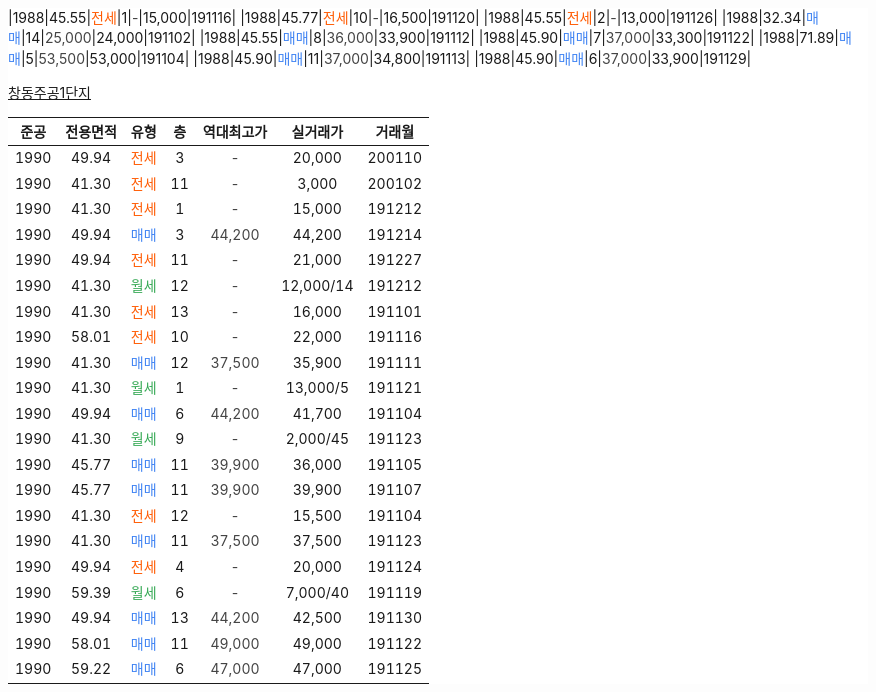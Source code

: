 |1988|45.55|<span style="color:#ff5a00">전세</span>|1|<span style="color:#444444">-</span>|15,000|191116|
|1988|45.77|<span style="color:#ff5a00">전세</span>|10|<span style="color:#444444">-</span>|16,500|191120|
|1988|45.55|<span style="color:#ff5a00">전세</span>|2|<span style="color:#444444">-</span>|13,000|191126|
|1988|32.34|<span style="color:#4285f3">매매</span>|14|<span style="color:#444444">25,000</span>|24,000|191102|
|1988|45.55|<span style="color:#4285f3">매매</span>|8|<span style="color:#444444">36,000</span>|33,900|191112|
|1988|45.90|<span style="color:#4285f3">매매</span>|7|<span style="color:#444444">37,000</span>|33,300|191122|
|1988|71.89|<span style="color:#4285f3">매매</span>|5|<span style="color:#444444">53,500</span>|53,000|191104|
|1988|45.90|<span style="color:#4285f3">매매</span>|11|<span style="color:#444444">37,000</span>|34,800|191113|
|1988|45.90|<span style="color:#4285f3">매매</span>|6|<span style="color:#444444">37,000</span>|33,900|191129|

[창동주공1단지](https://search.naver.com/search.naver?query=%EC%84%9C%EC%9A%B8%ED%8A%B9%EB%B3%84%EC%8B%9C+%EB%8F%84%EB%B4%89%EA%B5%AC+%EC%B0%BD%EB%8F%99+%EC%B0%BD%EB%8F%99%EC%A3%BC%EA%B3%B51%EB%8B%A8%EC%A7%80)

|준공|전용면적|유형|층|역대최고가|실거래가|거래월|
|:---:|:---:|:---:|:---:|:---:|:---:|:---:|
|1990|49.94|<span style="color:#ff5a00">전세</span>|3|<span style="color:#444444">-</span>|20,000|200110|
|1990|41.30|<span style="color:#ff5a00">전세</span>|11|<span style="color:#444444">-</span>|3,000|200102|
|1990|41.30|<span style="color:#ff5a00">전세</span>|1|<span style="color:#444444">-</span>|15,000|191212|
|1990|49.94|<span style="color:#4285f3">매매</span>|3|<span style="color:#444444">44,200</span>|44,200|191214|
|1990|49.94|<span style="color:#ff5a00">전세</span>|11|<span style="color:#444444">-</span>|21,000|191227|
|1990|41.30|<span style="color:#34a853">월세</span>|12|<span style="color:#444444">-</span>|12,000/14|191212|
|1990|41.30|<span style="color:#ff5a00">전세</span>|13|<span style="color:#444444">-</span>|16,000|191101|
|1990|58.01|<span style="color:#ff5a00">전세</span>|10|<span style="color:#444444">-</span>|22,000|191116|
|1990|41.30|<span style="color:#4285f3">매매</span>|12|<span style="color:#444444">37,500</span>|35,900|191111|
|1990|41.30|<span style="color:#34a853">월세</span>|1|<span style="color:#444444">-</span>|13,000/5|191121|
|1990|49.94|<span style="color:#4285f3">매매</span>|6|<span style="color:#444444">44,200</span>|41,700|191104|
|1990|41.30|<span style="color:#34a853">월세</span>|9|<span style="color:#444444">-</span>|2,000/45|191123|
|1990|45.77|<span style="color:#4285f3">매매</span>|11|<span style="color:#444444">39,900</span>|36,000|191105|
|1990|45.77|<span style="color:#4285f3">매매</span>|11|<span style="color:#444444">39,900</span>|39,900|191107|
|1990|41.30|<span style="color:#ff5a00">전세</span>|12|<span style="color:#444444">-</span>|15,500|191104|
|1990|41.30|<span style="color:#4285f3">매매</span>|11|<span style="color:#444444">37,500</span>|37,500|191123|
|1990|49.94|<span style="color:#ff5a00">전세</span>|4|<span style="color:#444444">-</span>|20,000|191124|
|1990|59.39|<span style="color:#34a853">월세</span>|6|<span style="color:#444444">-</span>|7,000/40|191119|
|1990|49.94|<span style="color:#4285f3">매매</span>|13|<span style="color:#444444">44,200</span>|42,500|191130|
|1990|58.01|<span style="color:#4285f3">매매</span>|11|<span style="color:#444444">49,000</span>|49,000|191122|
|1990|59.22|<span style="color:#4285f3">매매</span>|6|<span style="color:#444444">47,000</span>|47,000|191125|
